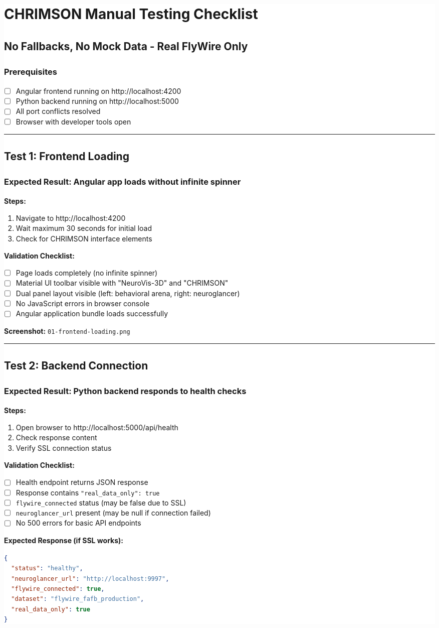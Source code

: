 # CHRIMSON Manual Testing Checklist
## No Fallbacks, No Mock Data - Real FlyWire Only

### Prerequisites
- [ ] Angular frontend running on http://localhost:4200
- [ ] Python backend running on http://localhost:5000  
- [ ] All port conflicts resolved
- [ ] Browser with developer tools open

---

## Test 1: Frontend Loading
### Expected Result: Angular app loads without infinite spinner

**Steps:**
1. Navigate to http://localhost:4200
2. Wait maximum 30 seconds for initial load
3. Check for CHRIMSON interface elements

**Validation Checklist:**
- [ ] Page loads completely (no infinite spinner)
- [ ] Material UI toolbar visible with "NeuroVis-3D" and "CHRIMSON" 
- [ ] Dual panel layout visible (left: behavioral arena, right: neuroglancer)
- [ ] No JavaScript errors in browser console
- [ ] Angular application bundle loads successfully

**Screenshot:** `01-frontend-loading.png`

---

## Test 2: Backend Connection  
### Expected Result: Python backend responds to health checks

**Steps:**
1. Open browser to http://localhost:5000/api/health
2. Check response content
3. Verify SSL connection status

**Validation Checklist:**
- [ ] Health endpoint returns JSON response
- [ ] Response contains `"real_data_only": true`
- [ ] `flywire_connected` status (may be false due to SSL)
- [ ] `neuroglancer_url` present (may be null if connection failed)
- [ ] No 500 errors for basic API endpoints

**Expected Response (if SSL works):**
```json
{
  "status": "healthy",
  "neuroglancer_url": "http://localhost:9997",
  "flywire_connected": true,
  "dataset": "flywire_fafb_production",
  "real_data_only": true
}
```
